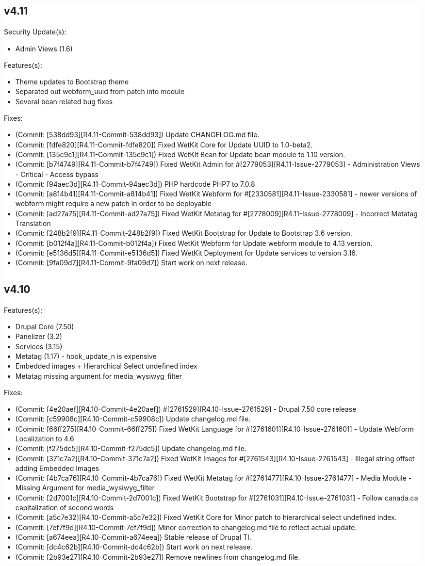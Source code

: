 ## v4.11

Security Update(s):

  - Admin Views (1.6)

Features(s):

  - Theme updates to Bootstrap theme
  - Separated out webform_uuid from patch into module
  - Several bean related bug fixes

Fixes:

  - (Commit: [538dd93][R4.11-Commit-538dd93]) Update CHANGELOG.md file.
  - (Commit: [fdfe820][R4.11-Commit-fdfe820]) Fixed WetKit Core for Update UUID to 1.0-beta2.
  - (Commit: [135c9c1][R4.11-Commit-135c9c1]) Fixed WetKit Bean for Update bean module to 1.10 version.
  - (Commit: [b7f4749][R4.11-Commit-b7f4749]) Fixed WetKit Admin for #[2779053][R4.11-Issue-2779053] - Administration Views - Critical - Access bypass
  - (Commit: [94aec3d][R4.11-Commit-94aec3d]) PHP hardcode PHP7 to 7.0.8
  - (Commit: [a814b41][R4.11-Commit-a814b41]) Fixed WetKit Webform for #[2330581][R4.11-Issue-2330581] - newer versions of webform might require a new patch in order to be deployable
  - (Commit: [ad27a75][R4.11-Commit-ad27a75]) Fixed WetKit Metatag for #[2778009][R4.11-Issue-2778009] - Incorrect Metatag Translation
  - (Commit: [248b2f9][R4.11-Commit-248b2f9]) Fixed WetKit Bootstrap for Update to Bootstrap 3.6 version.
  - (Commit: [b012f4a][R4.11-Commit-b012f4a]) Fixed WetKit Webform for Update webform module to 4.13 version.
  - (Commit: [e5136d5][R4.11-Commit-e5136d5]) Fixed WetKit Deployment for Update services to version 3.16.
  - (Commit: [9fa09d7][R4.11-Commit-9fa09d7]) Start work on next release.

## v4.10

Features(s):

  - Drupal Core (7.50)
  - Panelizer (3.2)
  - Services (3.15)
  - Metatag (1.17) - hook_update_n is expensive
  - Embedded images + Hierarchical Select undefined index
  - Metatag missing argument for media_wysiwyg_filter

Fixes:

  - (Commit: [4e20aef][R4.10-Commit-4e20aef]) #[2761529][R4.10-Issue-2761529] - Drupal 7.50 core release
  - (Commit: [c59908c][R4.10-Commit-c59908c]) Update changelog.md file.
  - (Commit: [66ff275][R4.10-Commit-66ff275]) Fixed WetKit Language for #[2761601][R4.10-Issue-2761601] - Update Webform Localization to 4.6
  - (Commit: [f275dc5][R4.10-Commit-f275dc5]) Update changelog.md file.
  - (Commit: [371c7a2][R4.10-Commit-371c7a2]) Fixed WetKit Images for #[2761543][R4.10-Issue-2761543] - Illegal string offset adding Embedded Images
  - (Commit: [4b7ca76][R4.10-Commit-4b7ca76]) Fixed WetKit Metatag for #[2761477][R4.10-Issue-2761477] - Media Module - Missing Argument for media_wysiwyg_filter
  - (Commit: [2d7001c][R4.10-Commit-2d7001c]) Fixed WetKit Bootstrap for #[2761031][R4.10-Issue-2761031] - Follow canada.ca capitalization of second words
  - (Commit: [a5c7e32][R4.10-Commit-a5c7e32]) Fixed WetKit Core for Minor patch to hierarchical select undefined index.
  - (Commit: [7ef7f9d][R4.10-Commit-7ef7f9d]) Minor correction to changelog.md file to reflect actual update.
  - (Commit: [a674eea][R4.10-Commit-a674eea]) Stable release of Drupal TI.
  - (Commit: [dc4c62b][R4.10-Commit-dc4c62b]) Start work on next release.
  - (Commit: [2b93e27][R4.10-Commit-2b93e27]) Remove newlines from changelog.md file.
